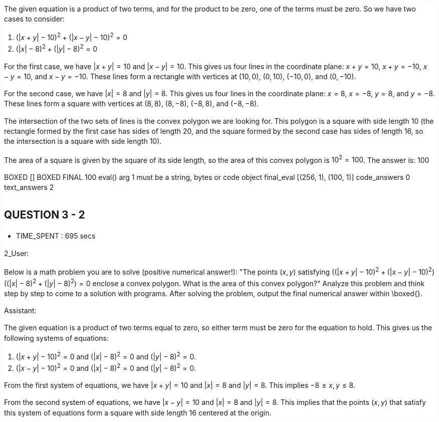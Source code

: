 
The given equation is a product of two terms, and for the product to be zero, one of the terms must be zero. So we have two cases to consider:

1. $(\vert x + y \vert - 10)^2 + ( \vert x - y \vert - 10)^2 = 0$
2. $(\vert x \vert - 8)^2 + ( \vert y \vert - 8)^2 = 0$

For the first case, we have $\vert x + y \vert = 10$ and $\vert x - y \vert = 10$. This gives us four lines in the coordinate plane: $x + y = 10$, $x + y = -10$, $x - y = 10$, and $x - y = -10$. These lines form a rectangle with vertices at $(10, 0)$, $(0, 10)$, $(-10, 0)$, and $(0, -10)$.

For the second case, we have $\vert x \vert = 8$ and $\vert y \vert = 8$. This gives us four lines in the coordinate plane: $x = 8$, $x = -8$, $y = 8$, and $y = -8$. These lines form a square with vertices at $(8, 8)$, $(8, -8)$, $(-8, 8)$, and $(-8, -8)$.

The intersection of the two sets of lines is the convex polygon we are looking for. This polygon is a square with side length 10 (the rectangle formed by the first case has sides of length 20, and the square formed by the second case has sides of length 16, so the intersection is a square with side length 10).

The area of a square is given by the square of its side length, so the area of this convex polygon is $10^2 = 100$. The answer is: $100$

BOXED []
BOXED FINAL 100
eval() arg 1 must be a string, bytes or code object final_eval
[(256, 1), (100, 1)]
code_answers 0 text_answers 2



## QUESTION 3 - 2 
- TIME_SPENT : 695 secs

2_User:

Below is a math problem you are to solve (positive numerical answer!):
"The points $\left(x, y\right)$ satisfying $((\vert x + y \vert - 10)^2 + ( \vert x - y \vert - 10)^2)((\vert x \vert - 8)^2 + ( \vert y \vert - 8)^2) = 0$ enclose a convex polygon. What is the area of this convex polygon?"
Analyze this problem and think step by step to come to a solution with programs. After solving the problem, output the final numerical answer within \boxed{}.

Assistant:

 The given equation is a product of two terms equal to zero, so either term must be zero for the equation to hold. This gives us the following systems of equations:

1. $(\vert x + y \vert - 10)^2 = 0$ and $(\vert x \vert - 8)^2 = 0$ and $(\vert y \vert - 8)^2 = 0$.
2. $(\vert x - y \vert - 10)^2 = 0$ and $(\vert x \vert - 8)^2 = 0$ and $(\vert y \vert - 8)^2 = 0$.

From the first system of equations, we have $\vert x + y \vert = 10$ and $\vert x \vert = 8$ and $\vert y \vert = 8$. This implies $-8 \leq x, y \leq 8$.

From the second system of equations, we have $\vert x - y \vert = 10$ and $\vert x \vert = 8$ and $\vert y \vert = 8$. This implies that the points $(x, y)$ that satisfy this system of equations form a square with side length $16$ centered at the origin.

